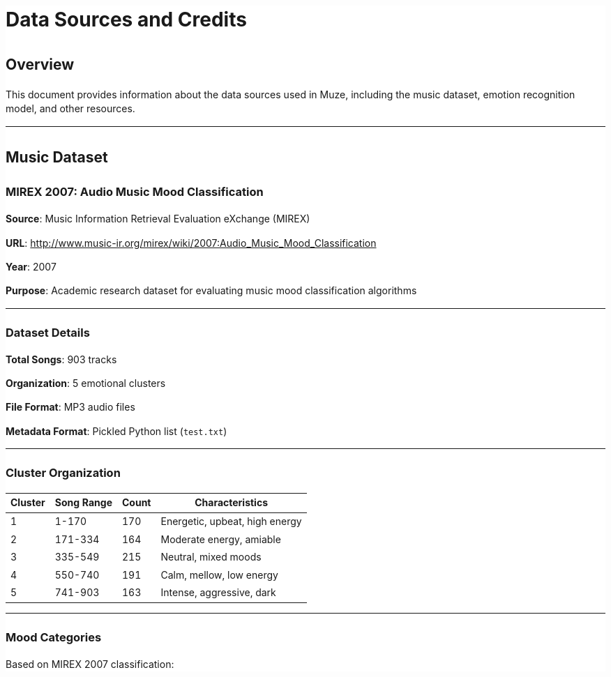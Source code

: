 # Data Sources and Credits

## Overview

This document provides information about the data sources used in Muze, including the music dataset, emotion recognition model, and other resources.

---

## Music Dataset

### MIREX 2007: Audio Music Mood Classification

**Source**: Music Information Retrieval Evaluation eXchange (MIREX)

**URL**: http://www.music-ir.org/mirex/wiki/2007:Audio_Music_Mood_Classification

**Year**: 2007

**Purpose**: Academic research dataset for evaluating music mood classification algorithms

---

### Dataset Details

**Total Songs**: 903 tracks

**Organization**: 5 emotional clusters

**File Format**: MP3 audio files

**Metadata Format**: Pickled Python list (`test.txt`)

---

### Cluster Organization

| Cluster | Song Range | Count | Characteristics |
|---------|------------|-------|-----------------|
| 1 | 1-170 | 170 | Energetic, upbeat, high energy |
| 2 | 171-334 | 164 | Moderate energy, amiable |
| 3 | 335-549 | 215 | Neutral, mixed moods |
| 4 | 550-740 | 191 | Calm, mellow, low energy |
| 5 | 741-903 | 163 | Intense, aggressive, dark |

---

### Mood Categories

Based on MIREX 2007 classification:
